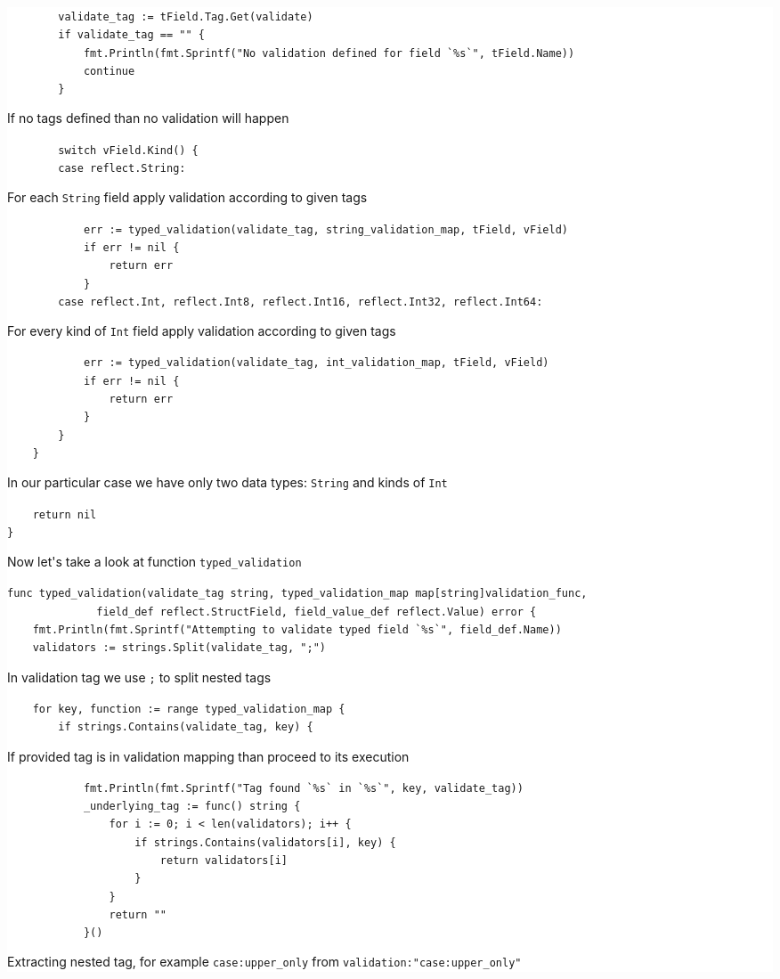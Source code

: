             validate_tag := tField.Tag.Get(validate)
            if validate_tag == "" {
                fmt.Println(fmt.Sprintf("No validation defined for field `%s`", tField.Name))
                continue
            }

If no tags defined than no validation will happen

            switch vField.Kind() {
            case reflect.String:

For each `String` field apply validation according to given tags

                err := typed_validation(validate_tag, string_validation_map, tField, vField)
                if err != nil {
                    return err
                }
            case reflect.Int, reflect.Int8, reflect.Int16, reflect.Int32, reflect.Int64:

For every kind of `Int` field apply validation according to given tags

                err := typed_validation(validate_tag, int_validation_map, tField, vField)
                if err != nil {
                    return err
                }
            }
        }
In our particular case we have only two data types: `String` and kinds of `Int`

        return nil
    }

Now let's take a look at function `typed_validation`

    func typed_validation(validate_tag string, typed_validation_map map[string]validation_func,
                  field_def reflect.StructField, field_value_def reflect.Value) error {
        fmt.Println(fmt.Sprintf("Attempting to validate typed field `%s`", field_def.Name))
        validators := strings.Split(validate_tag, ";")

In validation tag we use `;` to split nested tags

        for key, function := range typed_validation_map {
            if strings.Contains(validate_tag, key) {
            
If provided tag is in validation mapping than proceed to its execution

                fmt.Println(fmt.Sprintf("Tag found `%s` in `%s`", key, validate_tag))
                _underlying_tag := func() string {
                    for i := 0; i < len(validators); i++ {
                        if strings.Contains(validators[i], key) {
                            return validators[i]
                        }
                    }
                    return ""
                }()

Extracting nested tag, for example `case:upper_only` from `validation:"case:upper_only"`
    